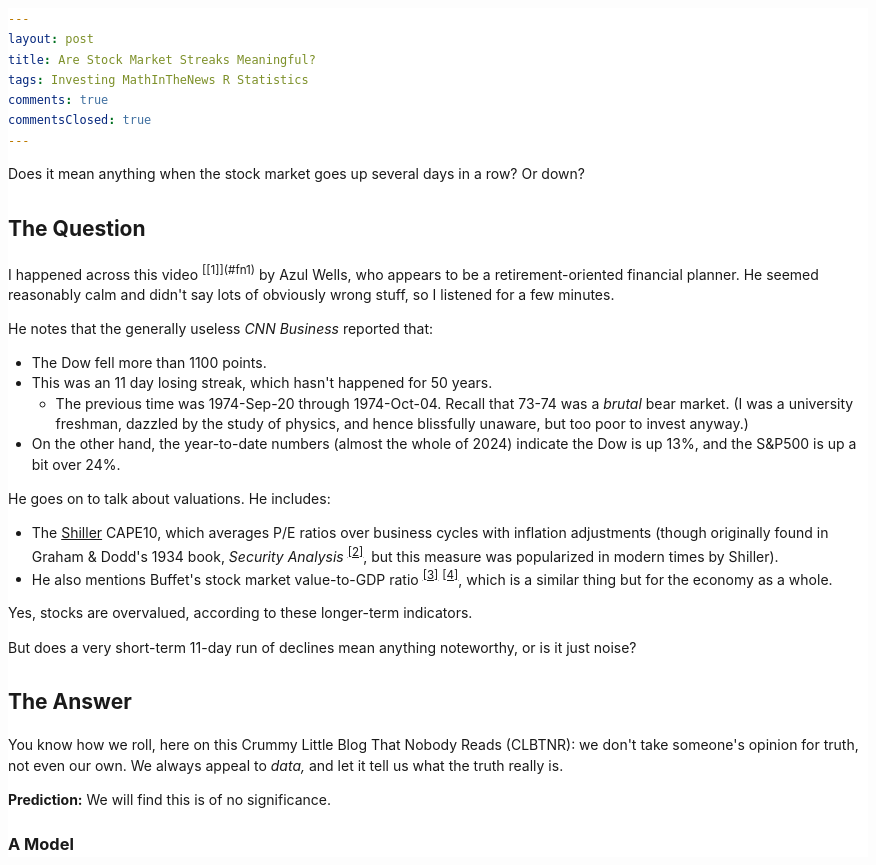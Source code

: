 ```yaml
---
layout: post
title: Are Stock Market Streaks Meaningful?
tags: Investing MathInTheNews R Statistics
comments: true
commentsClosed: true
---
```


Does it mean anything when the stock market goes up several days in a row?  Or down?  


## The Question  

<iframe width="400" height="224" src="https://www.youtube.com/embed/1O1omBG3CcU?si=1-7B3EZVqTjjB6KL" allow="accelerometer; encrypted-media; gyroscope; picture-in-picture" allowfullscreen style="float: right; margin: 3px 3px 3px 3px; border: 1px solid #000000;"></iframe>
I happened across this video <sup id="fn1a">[[1]](#fn1)</sup> by Azul Wells, who appears
to be a retirement-oriented financial planner.  He seemed reasonably calm and didn't say
lots of obviously wrong stuff, so I listened for a few minutes.  

He notes that the generally useless _CNN Business_ reported that:  
- The Dow fell more than 1100 points.  
- This was an 11 day losing streak, which hasn't happened for 50 years.  
  - The previous time was 1974-Sep-20 through 1974-Oct-04.  Recall that 73-74 was a
    _brutal_ bear market.  (I was a university freshman, dazzled by the study of physics,
    and hence blissfully unaware, but too poor to invest anyway.)  
- On the other hand, the year-to-date numbers (almost the whole of 2024) indicate the Dow
  is up 13%, and the S&amp;P500 is up a bit over 24%.  
  
He goes on to talk about valuations.  He includes: 
- The [Shiller](http://www.econ.yale.edu/~shiller/) CAPE10, which averages P/E ratios over
  business cycles with inflation adjustments (though originally found in Graham &amp;
  Dodd's 1934 book, _Security Analysis_ <sup id="fn2a">[[2]](#fn2)</sup>, but this measure
  was popularized in modern times by Shiller).  
- He also mentions Buffet's stock market value-to-GDP ratio
  <sup id="fn3a">[[3]](#fn3)</sup> <sup id="fn4a">[[4]](#fn4)</sup>,
  which is a similar thing but for the economy as a whole.  
  
Yes, stocks are overvalued, according to these longer-term indicators.  

But does a very short-term 11-day run of declines mean anything noteworthy, or is it just noise?  


## The Answer  

You know how we roll, here on this Crummy Little Blog That Nobody Reads (CLBTNR): we don't
take someone's opinion for truth, not even our own.  We always appeal to _data,_ and let
it tell us what the truth really is.  

__Prediction:__ We will find this is of no significance.  

### A Model  
